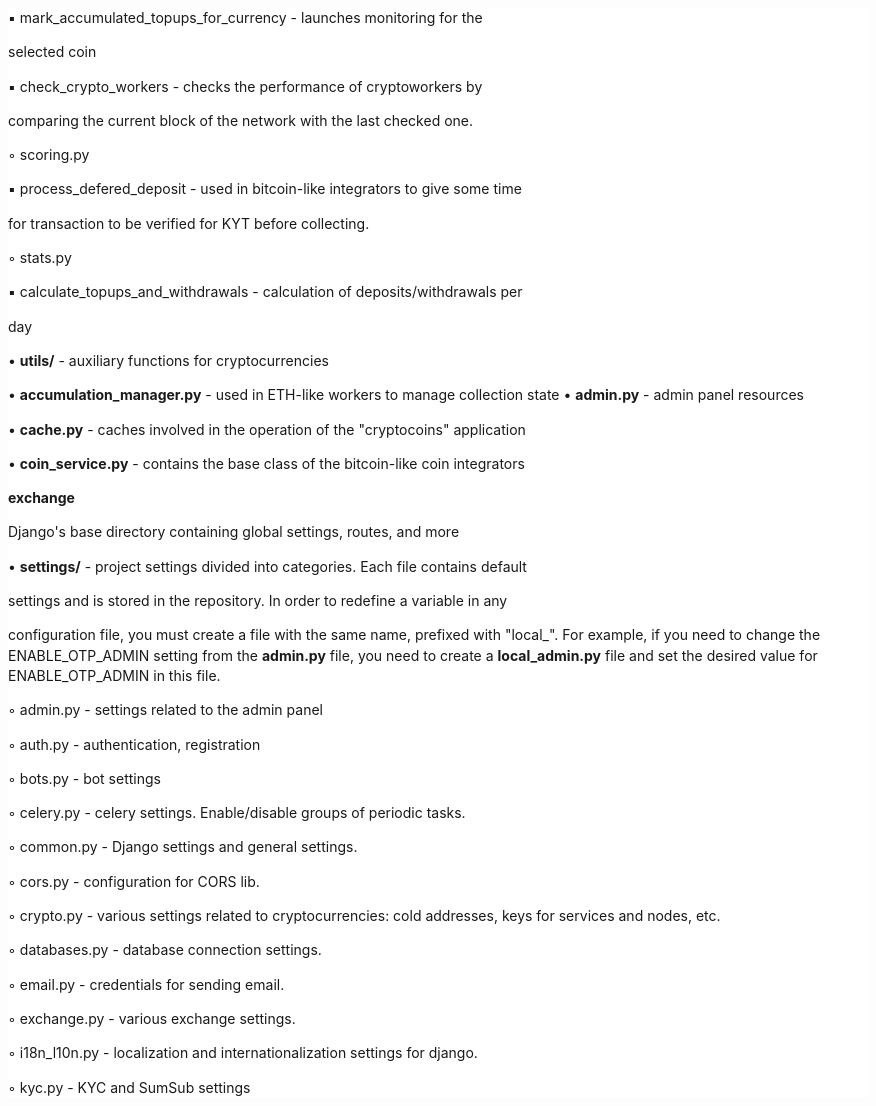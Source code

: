 ▪ mark\_accumulated\_topups\_for\_currency \- launches monitoring for the 

selected coin  

▪ check\_crypto\_workers \- checks the performance of cryptoworkers by 

comparing the current block of the network with the last checked one. 

◦ scoring.py  

▪ process\_defered\_deposit \- used in bitcoin-like integrators to give some time 

for transaction to be verified for KYT before collecting. 

◦ stats.py  

▪ calculate\_topups\_and\_withdrawals \- calculation of deposits/withdrawals per 

day 

• **utils/** \- auxiliary functions for cryptocurrencies 

• **accumulation\_manager.py** \- used in ETH-like workers to manage collection state • **admin.py** \- admin panel resources 

• **cache.py** \- caches involved in the operation of the "cryptocoins" application 

• **coin\_service.py** \- contains the base class of the bitcoin-like coin integrators 

**exchange** 

Django's base directory containing global settings, routes, and more 

• **settings/** \- project settings divided into categories. Each file contains default 

settings and is stored in the repository. In order to redefine a variable in any 

configuration file, you must create a file with the same name, prefixed with "local\_". For example, if you need to change the ENABLE\_OTP\_ADMIN setting from the  **admin.py** file, you need to create a **local\_admin.py** file and set the desired value for ENABLE\_OTP\_ADMIN in this file. 

◦ admin.py \- settings related to the admin panel 

◦ auth.py \- authentication, registration 

◦ bots.py \- bot settings 

◦ celery.py \- celery settings. Enable/disable groups of periodic tasks. 

◦ common.py \- Django settings and general settings. 

◦ cors.py \- configuration for CORS lib. 

◦ crypto.py \- various settings related to cryptocurrencies: cold addresses, keys for services and nodes, etc. 

◦ databases.py \- database connection settings. 

◦ email.py \- credentials for sending email. 

◦ exchange.py \- various exchange settings. 

◦ i18n\_l10n.py \- localization and internationalization settings for django. 

◦ kyc.py \- KYC and SumSub settings 
